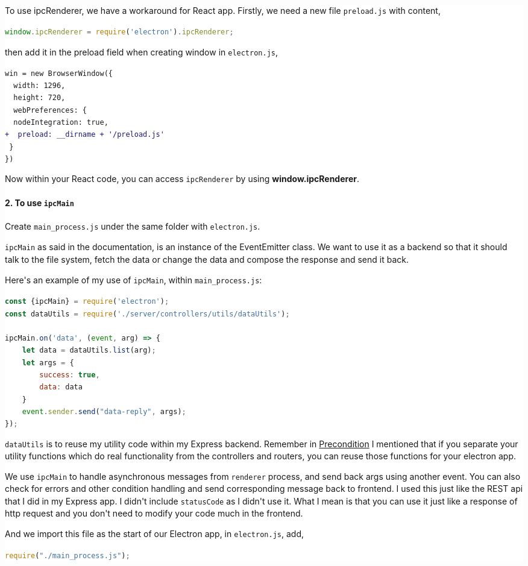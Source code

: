To use ipcRenderer, we have a workaround for React app.
Firstly, we need a new file `preload.js` with content,
```js
window.ipcRenderer = require('electron').ipcRenderer;

```
then add it in the preload field when creating window in `electron.js`,
```diff
win = new BrowserWindow({
  width: 1296,
  height: 720,
  webPreferences: {
  nodeIntegration: true,
+  preload: __dirname + '/preload.js'
 }
})

```

Now within your React code, you can access `ipcRenderer` by using **window.ipcRenderer**.

#### 2. To use `ipcMain`
Create `main_process.js` under the same folder with `electron.js`.

`ipcMain` as said in the documentation, is an instance of the EventEmitter class. We want to use it as a backend so that it should talk to the file system, fetch the data or change the data and compose the response and send it back.

Here's an example of my use of `ipcMain`, within `main_process.js`:
```js
const {ipcMain} = require('electron');
const dataUtils = require('./server/controllers/utils/dataUtils');

ipcMain.on('data', (event, arg) => {
    let data = dataUtils.list(arg);
    let args = {
        success: true,
        data: data
    }
    event.sender.send("data-reply", args);
});

```
`dataUtils` is to reuse my utility code within my Express backend. Remember in [Precondition](#Precondition) I mentioned that if you separate your utility functions which do real functionality from the controllers and routers, you can reuse those functions for your electron app.

We use `ipcMain` to handle asynchronous messages from `renderer` process, and send back args using another event. You can also check for errors and other condition handling and send corresponding message back to frontend. I used this just like the REST api that I did in my Express app. I didn't include `statusCode` as I didn't use it. What I mean is that you can use it just like a response of http request and you don't need to modify your code much in the frontend.

And we import this file as the start of our Electron app,
in `electron.js`, add,
```js
require("./main_process.js");

```
